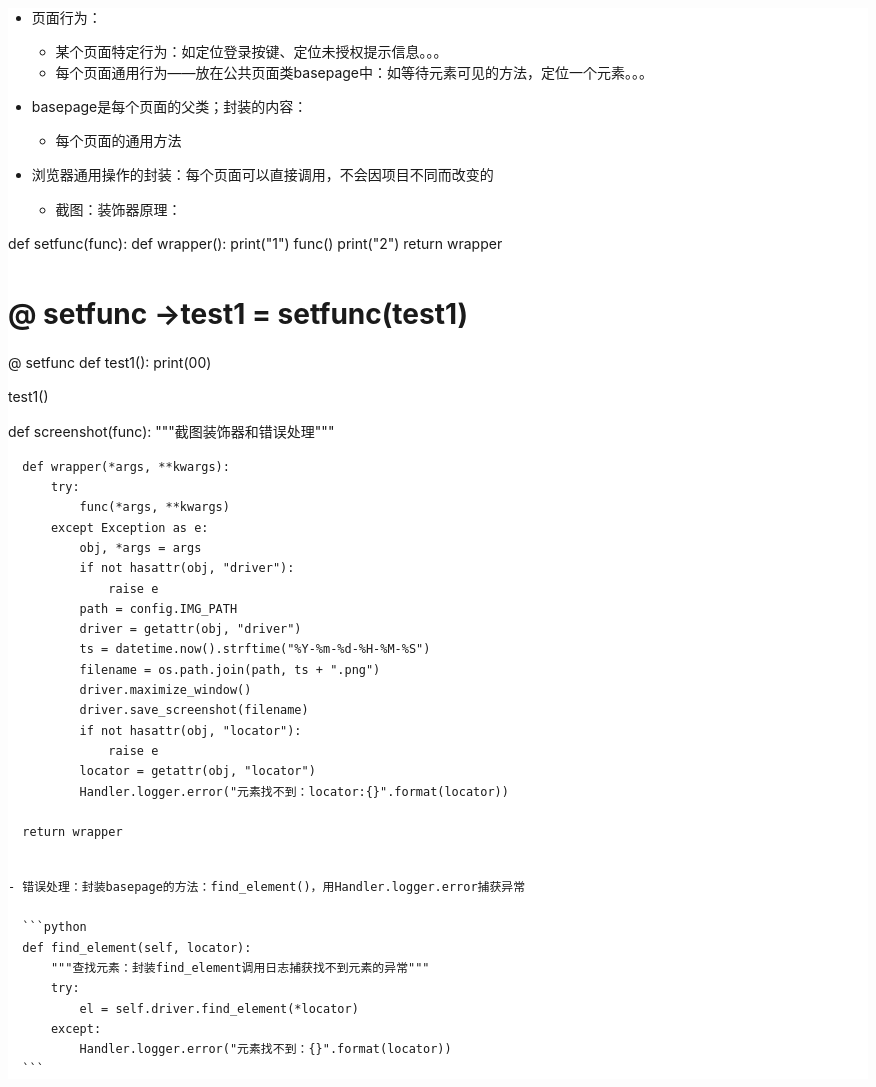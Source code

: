 - 页面行为：
  
  - 某个页面特定行为：如定位登录按键、定位未授权提示信息。。。
  - 每个页面通用行为——放在公共页面类basepage中：如等待元素可见的方法，定位一个元素。。。
  
- basepage是每个页面的父类；封装的内容：
  
  - 每个页面的通用方法
  
- 浏览器通用操作的封装：每个页面可以直接调用，不会因项目不同而改变的
  - 截图：装饰器原理：

  ```python
def setfunc(func):
      def wrapper():
        print("1")
          func()
          print("2")
      return wrapper
  
  # @ setfunc   →test1 = setfunc(test1)
  @ setfunc
  def test1():
      print(00)
  
  test1()
  
  def screenshot(func):
      """截图装饰器和错误处理"""
  
      def wrapper(*args, **kwargs):
          try:
              func(*args, **kwargs)
          except Exception as e:
              obj, *args = args
              if not hasattr(obj, "driver"):
                  raise e
              path = config.IMG_PATH
              driver = getattr(obj, "driver")
              ts = datetime.now().strftime("%Y-%m-%d-%H-%M-%S")
              filename = os.path.join(path, ts + ".png")
              driver.maximize_window()
              driver.save_screenshot(filename)
              if not hasattr(obj, "locator"):
                  raise e
              locator = getattr(obj, "locator")
              Handler.logger.error("元素找不到：locator:{}".format(locator))
  
      return wrapper
  ```
  
  - 错误处理：封装basepage的方法：find_element()，用Handler.logger.error捕获异常
  
    ```python
    def find_element(self, locator):
        """查找元素：封装find_element调用日志捕获找不到元素的异常"""
        try:
            el = self.driver.find_element(*locator)
        except:
            Handler.logger.error("元素找不到：{}".format(locator))
    ```
